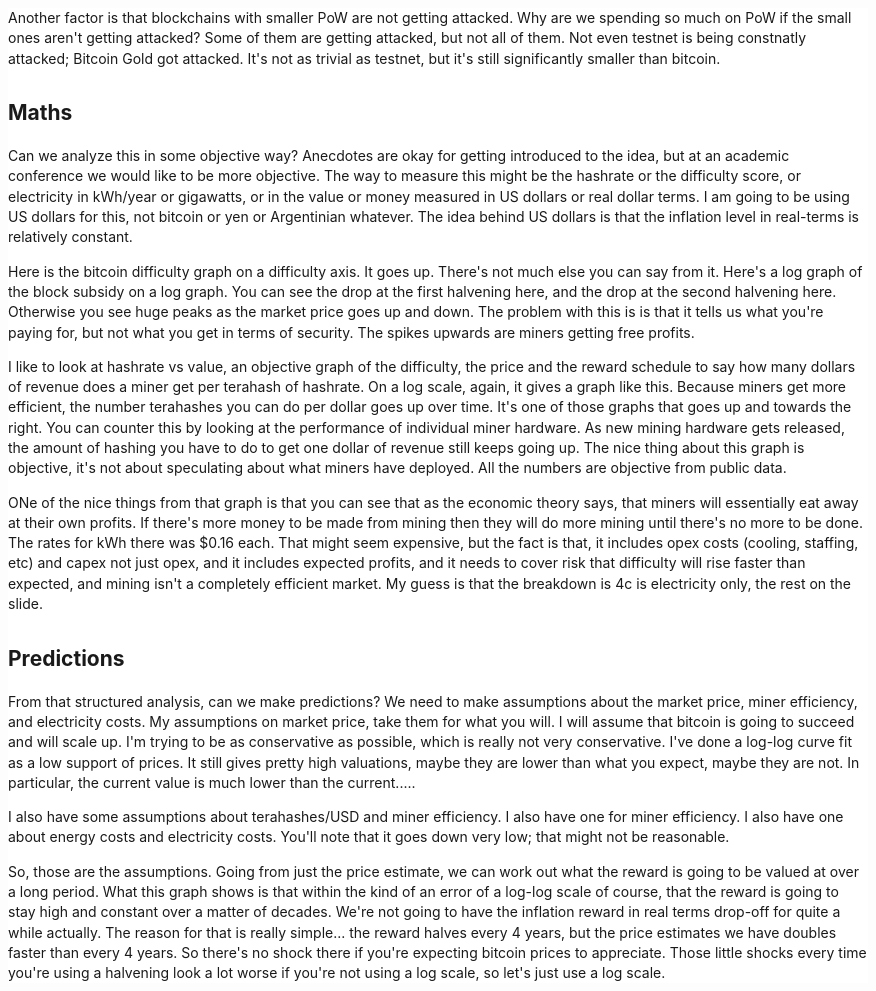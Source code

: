 Another factor is that blockchains with smaller PoW are not getting attacked. Why are we spending so much on PoW if the small ones aren't getting attacked? Some of them are getting attacked, but not all of them. Not even testnet is being constnatly attacked; Bitcoin Gold got attacked. It's not as trivial as testnet, but it's still significantly smaller than bitcoin.

## Maths

Can we analyze this in some objective way? Anecdotes are okay for getting introduced to the idea, but at an academic conference we would like to be more objective. The way to measure this might be the hashrate or the difficulty score, or electricity in kWh/year or gigawatts, or in the value or money measured in US dollars or real dollar terms. I am going to be using US dollars for this, not bitcoin or yen or Argentinian whatever. The idea behind US dollars is that the inflation level in real-terms is relatively constant.

Here is the bitcoin difficulty graph on a difficulty axis. It goes up. There's not much else you can say from it. Here's a log graph of the block subsidy on a log graph. You can see the drop at the first halvening here, and the drop at the second halvening here. Otherwise you see huge peaks as the market price goes up and down. The problem with this is is that it tells us what you're paying for, but not what you get in terms of security. The spikes upwards are miners getting free profits.

I like to look at hashrate vs value, an objective graph of the difficulty, the price and the reward schedule to say how many dollars of revenue does a miner get per terahash of hashrate. On a log scale, again, it gives a graph like this. Because miners get more efficient, the number terahashes you can do per dollar goes up over time. It's one of those graphs that goes up and towards the right. You can counter this by looking at the performance of individual miner hardware. As new mining hardware gets released, the amount of hashing you have to do to get one dollar of revenue still keeps going up. The nice thing about this graph is objective, it's not about speculating about what miners have deployed. All the numbers are objective from public data.

ONe of the nice things from that graph is that you can see that as the economic theory says, that miners will essentially eat away at their own profits. If there's more money to be made from mining then they will do more mining until there's no more to be done. The rates for kWh there was $0.16 each. That might seem expensive, but the fact is that, it includes opex costs (cooling, staffing, etc) and capex not just opex, and it includes expected profits, and it needs to cover risk that difficulty will rise faster than expected, and mining isn't a completely efficient market. My guess is that the breakdown is 4c is electricity only, the rest on the slide.

## Predictions

From that structured analysis, can we make predictions? We need to make assumptions about the market price, miner efficiency, and electricity costs. My assumptions on market price, take them for what you will. I will assume that bitcoin is going to succeed and will scale up. I'm trying to be as conservative as possible, which is really not very conservative. I've done a log-log curve fit as a low support of prices. It still gives pretty high valuations, maybe they are lower than what you expect, maybe they are not. In particular, the current value is much lower than the current.....

I also have some assumptions about terahashes/USD and miner efficiency. I also have one for miner efficiency. I also have one about energy costs and electricity costs. You'll note that it goes down very low; that might not be reasonable.

So, those are the assumptions. Going from just the price estimate, we can work out what the reward is going to be valued at over a long period. What this graph shows is that within the kind of an error of a log-log scale of course, that the reward is going to stay high and constant over a matter of decades. We're not going to have the inflation reward in real terms drop-off for quite a while actually. The reason for that is really simple... the reward halves every 4 years, but the price estimates we have doubles faster than every 4 years. So there's no shock there if you're expecting bitcoin prices to appreciate. Those little shocks every time you're using a halvening look a lot worse if you're not using a log scale, so let's just use a log scale.
